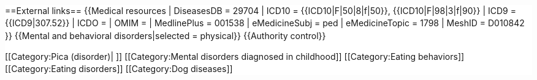 ==External links==
{{Medical resources
| DiseasesDB = 29704
| ICD10 = {{ICD10|F|50|8|f|50}}, {{ICD10|F|98|3|f|90}}
| ICD9 = {{ICD9|307.52}}
| ICDO = 
| OMIM = 
| MedlinePlus = 001538
| eMedicineSubj = ped
| eMedicineTopic = 1798
| MeshID = D010842
}}
{{Mental and behavioral disorders|selected = physical}}
{{Authority control}}

[[Category:Pica (disorder)| ]]
[[Category:Mental disorders diagnosed in childhood]]
[[Category:Eating behaviors]]
[[Category:Eating disorders]]
[[Category:Dog diseases]]